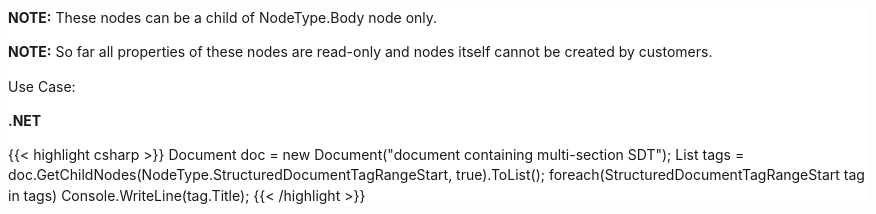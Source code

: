 **NOTE:** These nodes can be a child of NodeType.Body node only.

**NOTE:** So far all properties of these nodes are read-only and nodes itself cannot be created by customers.

Use Case:

**.NET**

{{< highlight csharp >}}
Document doc = new Document("document containing multi-section SDT");
List<StructuredDocumentTagRangeStart> tags =
                doc.GetChildNodes(NodeType.StructuredDocumentTagRangeStart, true).ToList<StructuredDocumentTagRangeStart>();
foreach(StructuredDocumentTagRangeStart tag in tags)
    Console.WriteLine(tag.Title);
{{< /highlight >}}
